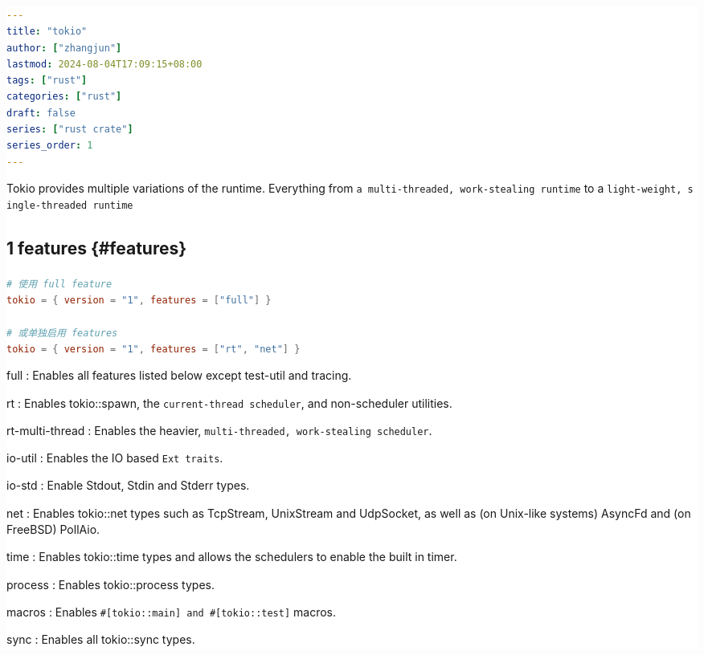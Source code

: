 ```yaml
---
title: "tokio"
author: ["zhangjun"]
lastmod: 2024-08-04T17:09:15+08:00
tags: ["rust"]
categories: ["rust"]
draft: false
series: ["rust crate"]
series_order: 1
---
```


Tokio provides multiple variations of the runtime. Everything from `a multi-threaded, work-stealing
runtime` to a `light-weight, single-threaded runtime`


## <span class="section-num">1</span> features {#features}

```toml
# 使用 full feature
tokio = { version = "1", features = ["full"] }

# 或单独启用 features
tokio = { version = "1", features = ["rt", "net"] }
```

full
: Enables all features listed below except test-util and tracing.

rt
: Enables tokio::spawn, the `current-thread scheduler`, and non-scheduler utilities.

rt-multi-thread
: Enables the heavier, `multi-threaded, work-stealing scheduler`.

io-util
: Enables the IO based `Ext traits`.

io-std
: Enable Stdout, Stdin and Stderr types.

net
: Enables tokio::net types such as TcpStream, UnixStream and UdpSocket, as well as (on
    Unix-like systems) AsyncFd and (on FreeBSD) PollAio.

time
: Enables tokio::time types and allows the schedulers to enable the built in timer.

process
: Enables tokio::process types.

macros
: Enables `#[tokio::main] and #[tokio::test]` macros.

sync
: Enables all tokio::sync types.
